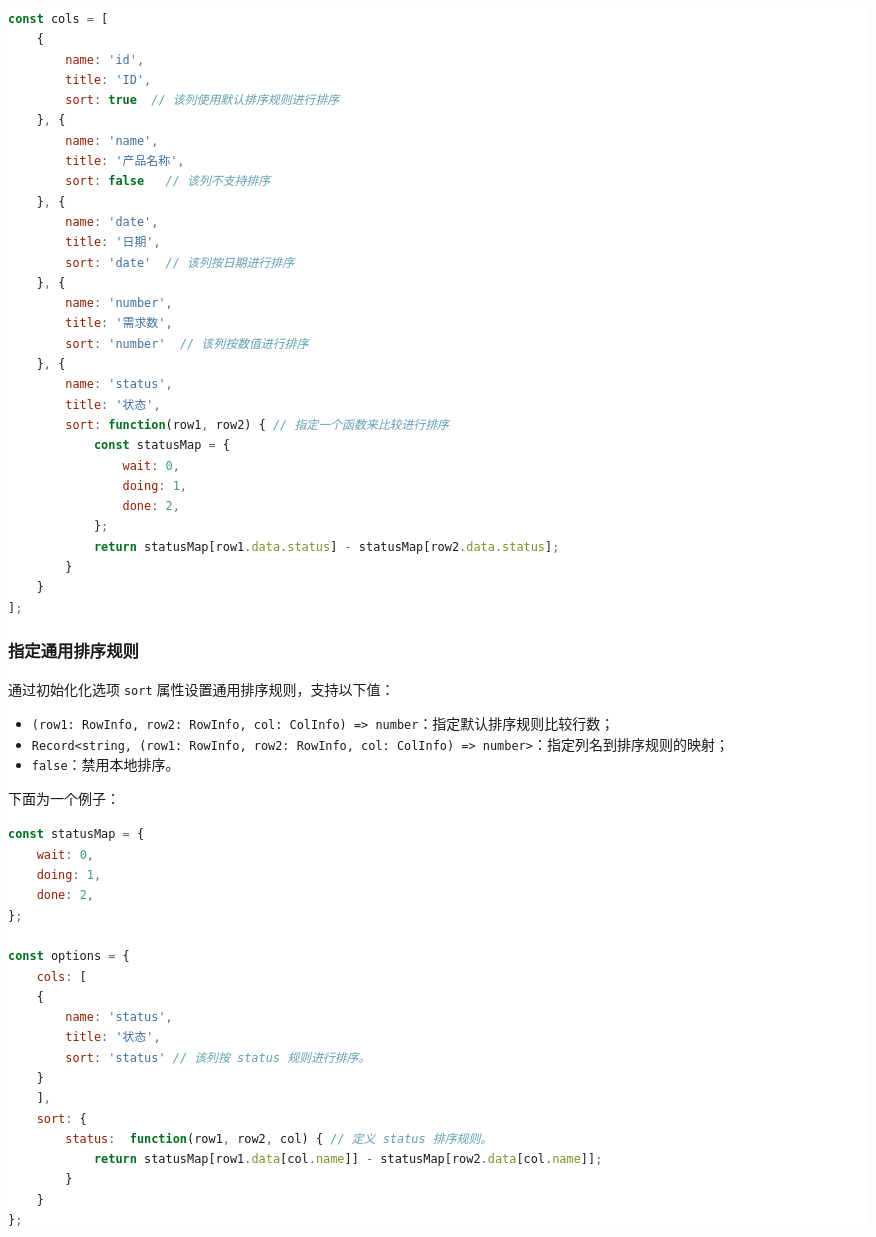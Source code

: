 ```js
const cols = [
    {
        name: 'id',
        title: 'ID',
        sort: true  // 该列使用默认排序规则进行排序
    }, {
        name: 'name',
        title: '产品名称',
        sort: false   // 该列不支持排序
    }, {
        name: 'date',
        title: '日期',
        sort: 'date'  // 该列按日期进行排序
    }, {
        name: 'number',
        title: '需求数',
        sort: 'number'  // 该列按数值进行排序
    }, {
        name: 'status',
        title: '状态',
        sort: function(row1, row2) { // 指定一个函数来比较进行排序
            const statusMap = {
                wait: 0,
                doing: 1,
                done: 2,
            };
            return statusMap[row1.data.status] - statusMap[row2.data.status];
        }
    }
];
```

### 指定通用排序规则

通过初始化化选项 `sort` 属性设置通用排序规则，支持以下值：

* `(row1: RowInfo, row2: RowInfo, col: ColInfo) => number`：指定默认排序规则比较行数；
* `Record<string, (row1: RowInfo, row2: RowInfo, col: ColInfo) => number>`：指定列名到排序规则的映射；
* `false`：禁用本地排序。

下面为一个例子：

```js
const statusMap = {
    wait: 0,
    doing: 1,
    done: 2,
};

const options = {
    cols: [
    {
        name: 'status',
        title: '状态',
        sort: 'status' // 该列按 status 规则进行排序。
    }
    ],
    sort: {
        status:  function(row1, row2, col) { // 定义 status 排序规则。
            return statusMap[row1.data[col.name]] - statusMap[row2.data[col.name]];
        }
    }
};
```

